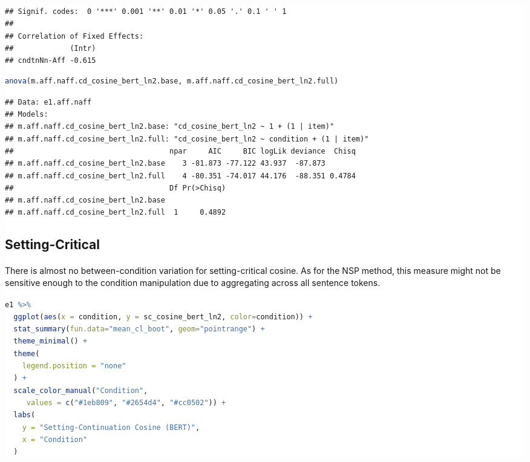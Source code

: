    ## Signif. codes:  0 '***' 0.001 '**' 0.01 '*' 0.05 '.' 0.1 ' ' 1
    ## 
    ## Correlation of Fixed Effects:
    ##             (Intr)
    ## cndtnNn-Aff -0.615

``` r
anova(m.aff.naff.cd_cosine_bert_ln2.base, m.aff.naff.cd_cosine_bert_ln2.full)
```

    ## Data: e1.aff.naff
    ## Models:
    ## m.aff.naff.cd_cosine_bert_ln2.base: "cd_cosine_bert_ln2 ~ 1 + (1 | item)"
    ## m.aff.naff.cd_cosine_bert_ln2.full: "cd_cosine_bert_ln2 ~ condition + (1 | item)"
    ##                                    npar     AIC     BIC logLik deviance  Chisq
    ## m.aff.naff.cd_cosine_bert_ln2.base    3 -81.873 -77.122 43.937  -87.873       
    ## m.aff.naff.cd_cosine_bert_ln2.full    4 -80.351 -74.017 44.176  -88.351 0.4784
    ##                                    Df Pr(>Chisq)
    ## m.aff.naff.cd_cosine_bert_ln2.base              
    ## m.aff.naff.cd_cosine_bert_ln2.full  1     0.4892

Setting-Critical
----------------

There is almost no between-condition variation for setting-critical
cosine. As for the NSP method, this measure might not be sensitive
enough to the condition manipulation due to aggregating across all
sentence tokens.

``` r
e1 %>%
  ggplot(aes(x = condition, y = sc_cosine_bert_ln2, color=condition)) +
  stat_summary(fun.data="mean_cl_boot", geom="pointrange") + 
  theme_minimal() + 
  theme(
    legend.position = "none"
  ) +
  scale_color_manual("Condition",
     values = c("#1eb809", "#2654d4", "#cc0502")) + 
  labs(
    y = "Setting-Continuation Cosine (BERT)",
    x = "Condition"
  )
```
